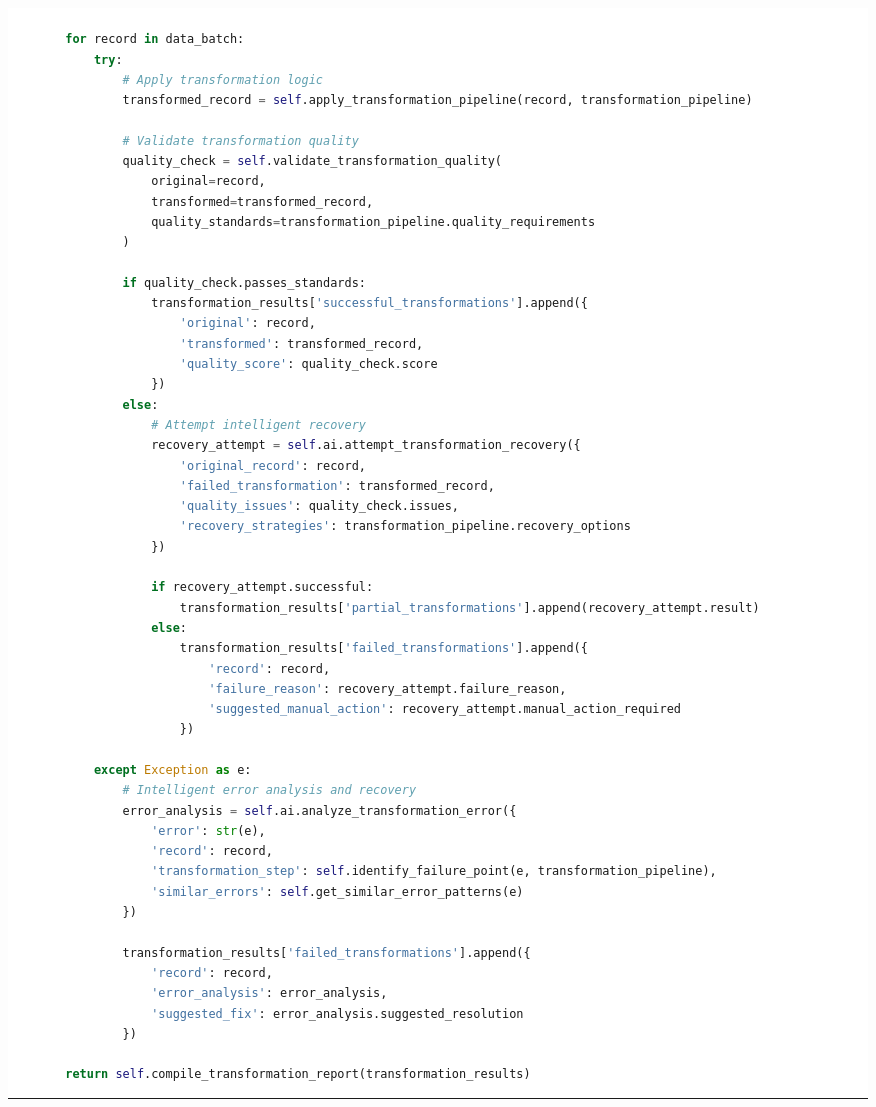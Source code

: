 ```python
        
        for record in data_batch:
            try:
                # Apply transformation logic
                transformed_record = self.apply_transformation_pipeline(record, transformation_pipeline)
                
                # Validate transformation quality
                quality_check = self.validate_transformation_quality(
                    original=record,
                    transformed=transformed_record,
                    quality_standards=transformation_pipeline.quality_requirements
                )
                
                if quality_check.passes_standards:
                    transformation_results['successful_transformations'].append({
                        'original': record,
                        'transformed': transformed_record,
                        'quality_score': quality_check.score
                    })
                else:
                    # Attempt intelligent recovery
                    recovery_attempt = self.ai.attempt_transformation_recovery({
                        'original_record': record,
                        'failed_transformation': transformed_record,
                        'quality_issues': quality_check.issues,
                        'recovery_strategies': transformation_pipeline.recovery_options
                    })
                    
                    if recovery_attempt.successful:
                        transformation_results['partial_transformations'].append(recovery_attempt.result)
                    else:
                        transformation_results['failed_transformations'].append({
                            'record': record,
                            'failure_reason': recovery_attempt.failure_reason,
                            'suggested_manual_action': recovery_attempt.manual_action_required
                        })
                        
            except Exception as e:
                # Intelligent error analysis and recovery
                error_analysis = self.ai.analyze_transformation_error({
                    'error': str(e),
                    'record': record,
                    'transformation_step': self.identify_failure_point(e, transformation_pipeline),
                    'similar_errors': self.get_similar_error_patterns(e)
                })
                
                transformation_results['failed_transformations'].append({
                    'record': record,
                    'error_analysis': error_analysis,
                    'suggested_fix': error_analysis.suggested_resolution
                })
        
        return self.compile_transformation_report(transformation_results)
```

---